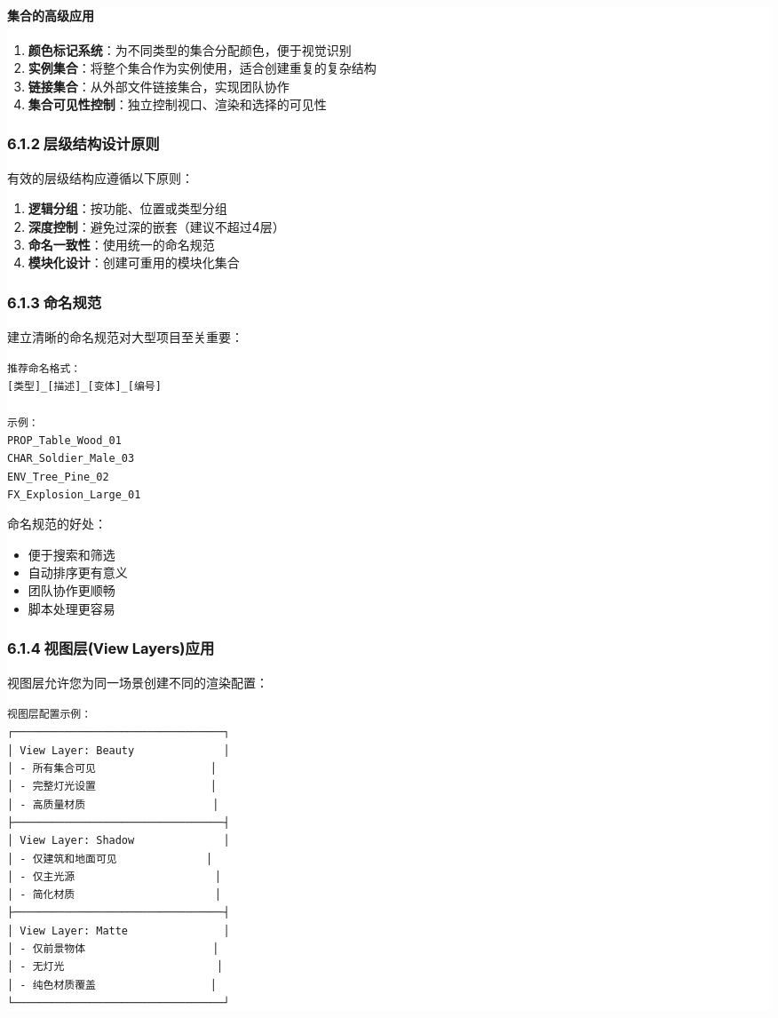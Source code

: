 #### 集合的高级应用

1. **颜色标记系统**：为不同类型的集合分配颜色，便于视觉识别
2. **实例集合**：将整个集合作为实例使用，适合创建重复的复杂结构
3. **链接集合**：从外部文件链接集合，实现团队协作
4. **集合可见性控制**：独立控制视口、渲染和选择的可见性

### 6.1.2 层级结构设计原则

有效的层级结构应遵循以下原则：

1. **逻辑分组**：按功能、位置或类型分组
2. **深度控制**：避免过深的嵌套（建议不超过4层）
3. **命名一致性**：使用统一的命名规范
4. **模块化设计**：创建可重用的模块化集合

### 6.1.3 命名规范

建立清晰的命名规范对大型项目至关重要：

```
推荐命名格式：
[类型]_[描述]_[变体]_[编号]

示例：
PROP_Table_Wood_01
CHAR_Soldier_Male_03
ENV_Tree_Pine_02
FX_Explosion_Large_01
```

命名规范的好处：
- 便于搜索和筛选
- 自动排序更有意义
- 团队协作更顺畅
- 脚本处理更容易

### 6.1.4 视图层(View Layers)应用

视图层允许您为同一场景创建不同的渲染配置：

```
视图层配置示例：
┌─────────────────────────────────┐
│ View Layer: Beauty              │
│ - 所有集合可见                  │
│ - 完整灯光设置                  │
│ - 高质量材质                    │
├─────────────────────────────────┤
│ View Layer: Shadow              │
│ - 仅建筑和地面可见              │
│ - 仅主光源                      │
│ - 简化材质                      │
├─────────────────────────────────┤
│ View Layer: Matte               │
│ - 仅前景物体                    │
│ - 无灯光                        │
│ - 纯色材质覆盖                  │
└─────────────────────────────────┘
```
